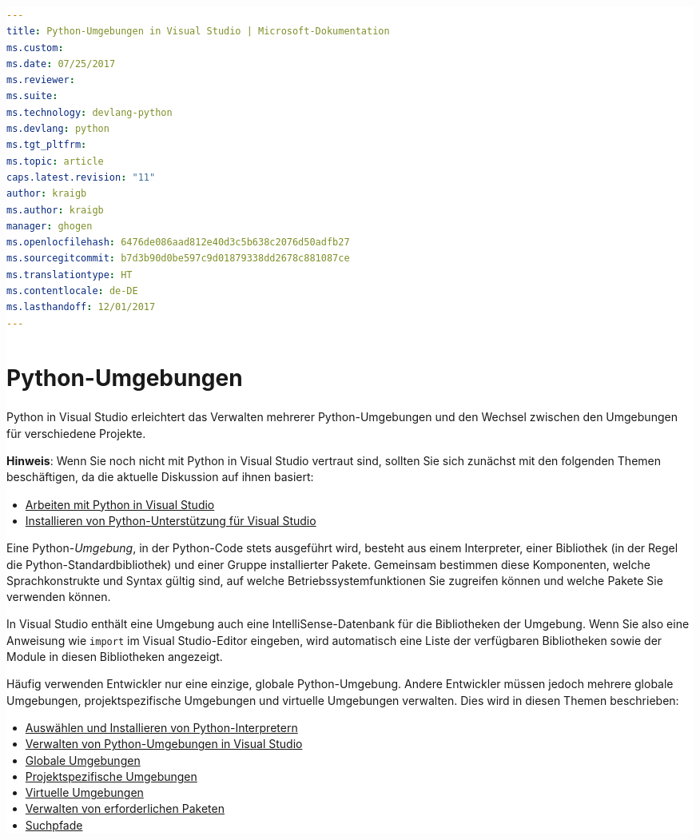 ```yaml
---
title: Python-Umgebungen in Visual Studio | Microsoft-Dokumentation
ms.custom: 
ms.date: 07/25/2017
ms.reviewer: 
ms.suite: 
ms.technology: devlang-python
ms.devlang: python
ms.tgt_pltfrm: 
ms.topic: article
caps.latest.revision: "11"
author: kraigb
ms.author: kraigb
manager: ghogen
ms.openlocfilehash: 6476de086aad812e40d3c5b638c2076d50adfb27
ms.sourcegitcommit: b7d3b90d0be597c9d01879338dd2678c881087ce
ms.translationtype: HT
ms.contentlocale: de-DE
ms.lasthandoff: 12/01/2017
---
```

# <a name="python-environments"></a>Python-Umgebungen

Python in Visual Studio erleichtert das Verwalten mehrerer Python-Umgebungen und den Wechsel zwischen den Umgebungen für verschiedene Projekte.

**Hinweis**: Wenn Sie noch nicht mit Python in Visual Studio vertraut sind, sollten Sie sich zunächst mit den folgenden Themen beschäftigen, da die aktuelle Diskussion auf ihnen basiert:

- [Arbeiten mit Python in Visual Studio](python-in-visual-studio.md)
- [Installieren von Python-Unterstützung für Visual Studio](installation.md)

Eine Python-*Umgebung*, in der Python-Code stets ausgeführt wird, besteht aus einem Interpreter, einer Bibliothek (in der Regel die Python-Standardbibliothek) und einer Gruppe installierter Pakete. Gemeinsam bestimmen diese Komponenten, welche Sprachkonstrukte und Syntax gültig sind, auf welche Betriebssystemfunktionen Sie zugreifen können und welche Pakete Sie verwenden können.

In Visual Studio enthält eine Umgebung auch eine IntelliSense-Datenbank für die Bibliotheken der Umgebung. Wenn Sie also eine Anweisung wie `import` im Visual Studio-Editor eingeben, wird automatisch eine Liste der verfügbaren Bibliotheken sowie der Module in diesen Bibliotheken angezeigt.

Häufig verwenden Entwickler nur eine einzige, globale Python-Umgebung. Andere Entwickler müssen jedoch mehrere globale Umgebungen, projektspezifische Umgebungen und virtuelle Umgebungen verwalten. Dies wird in diesen Themen beschrieben:

- [Auswählen und Installieren von Python-Interpretern](#selecting-and-installing-python-interpreters)
- [Verwalten von Python-Umgebungen in Visual Studio](#managing-python-environments-in-visual-studio)
- [Globale Umgebungen](#global-environments)
- [Projektspezifische Umgebungen](#project-specific-environments)
- [Virtuelle Umgebungen](#virtual-environments)
- [Verwalten von erforderlichen Paketen](#managing-required-packages)
- [Suchpfade](#search-paths)

